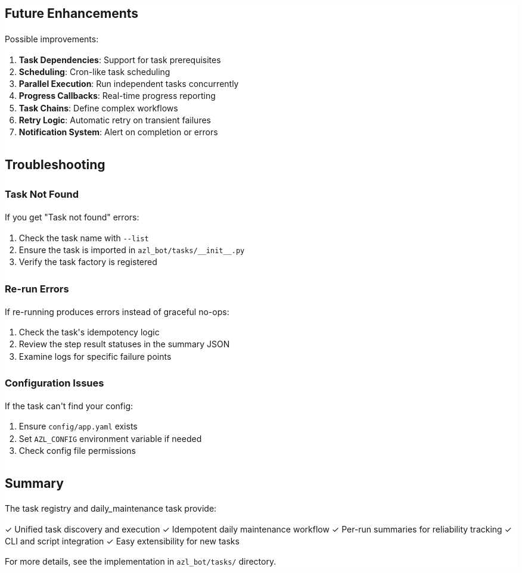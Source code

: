 ## Future Enhancements

Possible improvements:

1. **Task Dependencies**: Support for task prerequisites
2. **Scheduling**: Cron-like task scheduling
3. **Parallel Execution**: Run independent tasks concurrently
4. **Progress Callbacks**: Real-time progress reporting
5. **Task Chains**: Define complex workflows
6. **Retry Logic**: Automatic retry on transient failures
7. **Notification System**: Alert on completion or errors

## Troubleshooting

### Task Not Found

If you get "Task not found" errors:
1. Check the task name with `--list`
2. Ensure the task is imported in `azl_bot/tasks/__init__.py`
3. Verify the task factory is registered

### Re-run Errors

If re-running produces errors instead of graceful no-ops:
1. Check the task's idempotency logic
2. Review the step result statuses in the summary JSON
3. Examine logs for specific failure points

### Configuration Issues

If the task can't find your config:
1. Ensure `config/app.yaml` exists
2. Set `AZL_CONFIG` environment variable if needed
3. Check config file permissions

## Summary

The task registry and daily_maintenance task provide:

✓ Unified task discovery and execution
✓ Idempotent daily maintenance workflow
✓ Per-run summaries for reliability tracking
✓ CLI and script integration
✓ Easy extensibility for new tasks

For more details, see the implementation in `azl_bot/tasks/` directory.
